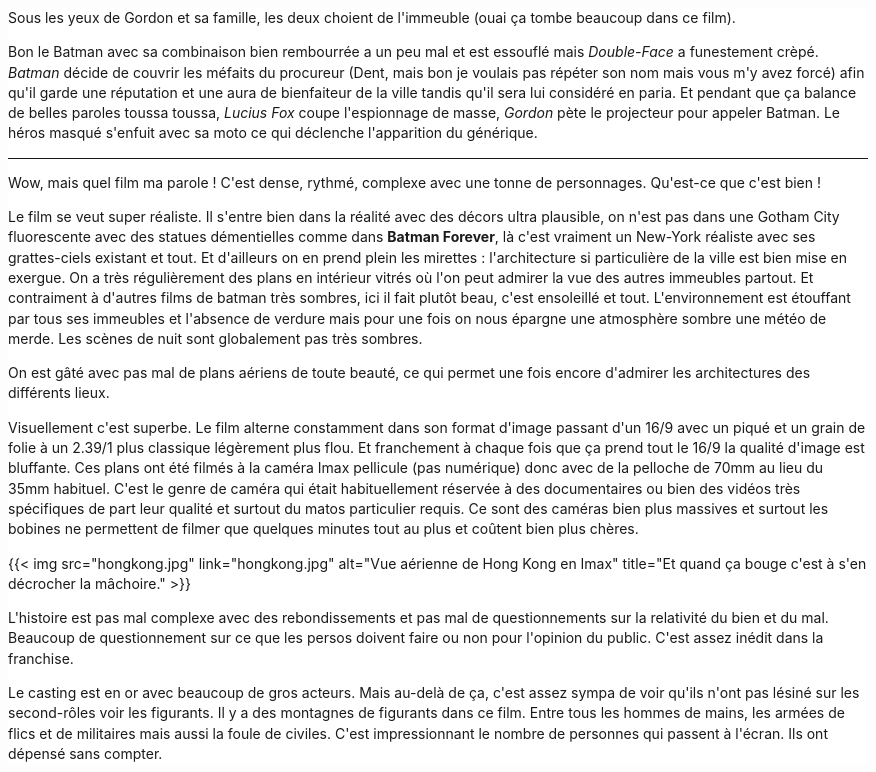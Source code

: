 Sous les yeux de Gordon et sa famille, les deux choient de l'immeuble (ouai ça tombe beaucoup dans ce film).

Bon le Batman avec sa combinaison bien rembourrée a un peu mal et est essouflé mais *Double-Face* a funestement crèpé.
*Batman* décide de couvrir les méfaits du procureur (Dent, mais bon je voulais pas répéter son nom mais vous m'y avez forcé) afin qu'il garde une réputation et une aura de bienfaiteur de la ville tandis qu'il sera lui considéré en paria.
Et pendant que ça balance de belles paroles toussa toussa, *Lucius Fox* coupe l'espionnage de masse, *Gordon* pète le projecteur pour appeler Batman.
Le héros masqué s'enfuit avec sa moto ce qui déclenche l'apparition du générique.

-------
Wow, mais quel film ma parole !
C'est dense, rythmé, complexe avec une tonne de personnages.
Qu'est-ce que c'est bien !

Le film se veut super réaliste.
Il s'entre bien dans la réalité avec des décors ultra plausible, on n'est pas dans une Gotham City fluorescente avec des statues démentielles comme dans **Batman Forever**, là c'est vraiment un New-York réaliste avec ses grattes-ciels existant et tout.
Et d'ailleurs on en prend plein les mirettes : l'architecture si particulière de la ville est bien mise en exergue.
On a très régulièrement des plans en intérieur vitrés où l'on peut admirer la vue des autres immeubles partout.
Et contraiment à d'autres films de batman très sombres, ici il fait plutôt beau, c'est ensoleillé et tout.
L'environnement est étouffant par tous ses immeubles et l'absence de verdure mais pour une fois on nous épargne une atmosphère sombre une météo de merde.
Les scènes de nuit sont globalement pas très sombres.

On est gâté avec pas mal de plans aériens de toute beauté, ce qui permet une fois encore d'admirer les architectures des différents lieux.

Visuellement c'est superbe.
Le film alterne constamment dans son format d'image passant d'un 16/9 avec un piqué et un grain de folie à un 2.39/1 plus classique légèrement plus flou.
Et franchement à chaque fois que ça prend tout le 16/9 la qualité d'image est bluffante.
Ces plans ont été filmés à la caméra Imax pellicule (pas numérique) donc avec de la pelloche de 70mm au lieu du 35mm habituel.
C'est le genre de caméra qui était habituellement réservée à des documentaires ou bien des vidéos très spécifiques de part leur qualité et surtout du matos particulier requis.
Ce sont des caméras bien plus massives et surtout les bobines ne permettent de filmer que quelques minutes tout au plus et coûtent bien plus chères.

{{< img src="hongkong.jpg" link="hongkong.jpg" alt="Vue aérienne de Hong Kong en Imax" title="Et quand ça bouge c'est à s'en décrocher la mâchoire." >}}

L'histoire est pas mal complexe avec des rebondissements et pas mal de questionnements sur la relativité du bien et du mal.
Beaucoup de questionnement sur ce que les persos doivent faire ou non pour l'opinion du public.
C'est assez inédit dans la franchise.

Le casting est en or avec beaucoup de gros acteurs.
Mais au-delà de ça, c'est assez sympa de voir qu'ils n'ont pas lésiné sur les second-rôles voir les figurants.
Il y a des montagnes de figurants dans ce film.
Entre tous les hommes de mains, les armées de flics et de militaires mais aussi la foule de civiles.
C'est impressionnant le nombre de personnes qui passent à l'écran.
Ils ont dépensé sans compter.
